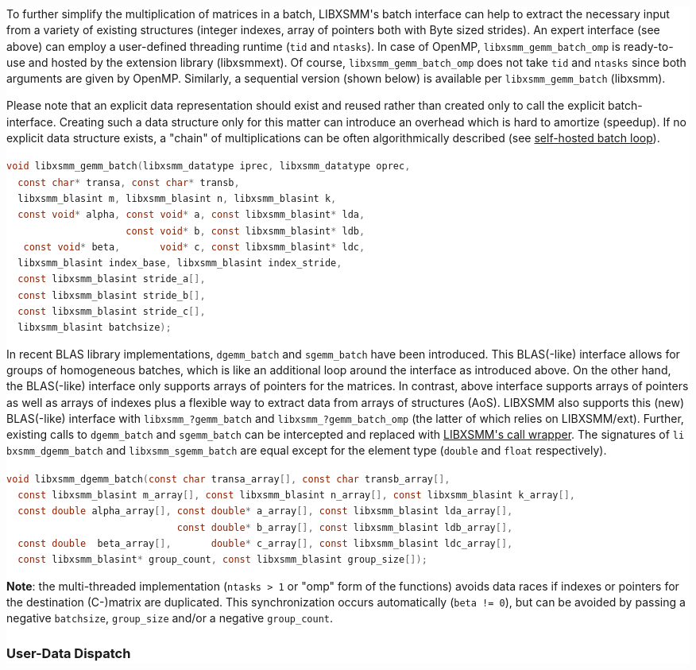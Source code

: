 To further simplify the multiplication of matrices in a batch, LIBXSMM's batch interface can help to extract the necessary input from a variety of existing structures (integer indexes, array of pointers both with Byte sized strides). An expert interface (see above) can employ a user-defined threading runtime (`tid` and `ntasks`). In case of OpenMP, `libxsmm_gemm_batch_omp` is ready-to-use and hosted by the extension library (libxsmmext). Of course, `libxsmm_gemm_batch_omp` does not take `tid` and `ntasks` since both arguments are given by OpenMP. Similarly, a sequential version (shown below) is available per `libxsmm_gemm_batch` (libxsmm).

Please note that an explicit data representation should exist and reused rather than created only to call the explicit batch-interface. Creating such a data structure only for this matter can introduce an overhead which is hard to amortize (speedup). If no explicit data structure exists, a "chain" of multiplications can be often algorithmically described (see [self-hosted batch loop](#implicit-batches)).

```C
void libxsmm_gemm_batch(libxsmm_datatype iprec, libxsmm_datatype oprec,
  const char* transa, const char* transb,
  libxsmm_blasint m, libxsmm_blasint n, libxsmm_blasint k,
  const void* alpha, const void* a, const libxsmm_blasint* lda,
                     const void* b, const libxsmm_blasint* ldb,
   const void* beta,       void* c, const libxsmm_blasint* ldc,
  libxsmm_blasint index_base, libxsmm_blasint index_stride,
  const libxsmm_blasint stride_a[],
  const libxsmm_blasint stride_b[],
  const libxsmm_blasint stride_c[],
  libxsmm_blasint batchsize);
```

<a name="blas-batch-interface"></a>In recent BLAS library implementations, `dgemm_batch` and `sgemm_batch` have been introduced. This BLAS(-like) interface allows for groups of homogeneous batches, which is like an additional loop around the interface as introduced above. On the other hand, the BLAS(-like) interface only supports arrays of pointers for the matrices. In contrast, above interface supports arrays of pointers as well as arrays of indexes plus a flexible way to extract data from arrays of structures (AoS). LIBXSMM also supports this (new) BLAS(-like) interface with `libxsmm_?gemm_batch` and `libxsmm_?gemm_batch_omp` (the latter of which relies on LIBXSMM/ext). Further, existing calls to `dgemm_batch` and `sgemm_batch` can be intercepted and replaced with [LIBXSMM's call wrapper](#call-wrapper). The signatures of `libxsmm_dgemm_batch` and `libxsmm_sgemm_batch` are equal except for the element type (`double` and `float` respectively).

```C
void libxsmm_dgemm_batch(const char transa_array[], const char transb_array[],
  const libxsmm_blasint m_array[], const libxsmm_blasint n_array[], const libxsmm_blasint k_array[],
  const double alpha_array[], const double* a_array[], const libxsmm_blasint lda_array[],
                              const double* b_array[], const libxsmm_blasint ldb_array[],
  const double  beta_array[],       double* c_array[], const libxsmm_blasint ldc_array[],
  const libxsmm_blasint* group_count, const libxsmm_blasint group_size[]);
```

<a name="batch-sync"></a>**Note**: the multi-threaded implementation (`ntasks > 1` or "omp" form of the functions) avoids data races if indexes or pointers for the destination (C-)matrix are duplicated. This synchronization occurs automatically (`beta != 0`), but can be avoided by passing a negative `batchsize`, `group_size` and/or a negative `group_count`.

### User-Data Dispatch
